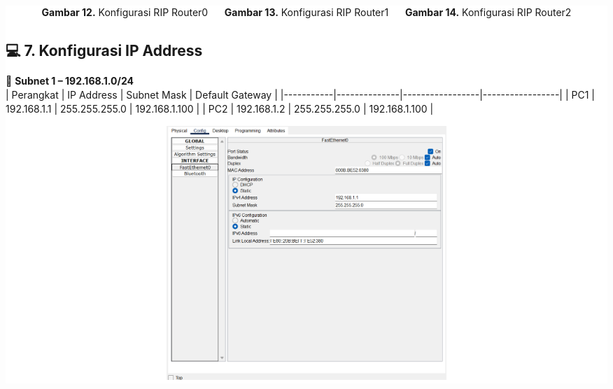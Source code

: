 <p align="center">
  <b>Gambar 12.</b> Konfigurasi RIP Router0 &nbsp;&nbsp;&nbsp;&nbsp;
  <b>Gambar 13.</b> Konfigurasi RIP Router1 &nbsp;&nbsp;&nbsp;&nbsp;
  <b>Gambar 14.</b> Konfigurasi RIP Router2
</p>

## 💻 7. Konfigurasi IP Address  
📍 **Subnet 1 – 192.168.1.0/24**  
| Perangkat | IP Address   | Subnet Mask     | Default Gateway |
|-----------|--------------|-----------------|-----------------|
| PC1       | 192.168.1.1  | 255.255.255.0   | 192.168.1.100   |
| PC2       | 192.168.1.2  | 255.255.255.0   | 192.168.1.100   |

<p align="center">
  <img src="images/h8.png" alt="Gambar 15. Konfigurasi IP PC1" width="400"/>